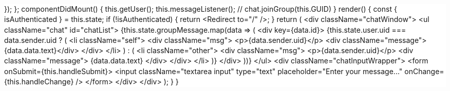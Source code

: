 });
};
componentDidMount() {
this.getUser();
this.messageListener();
// chat.joinGroup(this.GUID)
}
render() {
const { isAuthenticated } = this.state;
if (!isAuthenticated) {
return &lt;Redirect to="/" /&gt;;
}
return (
&lt;div className="chatWindow"&gt;
&lt;ul className="chat" id="chatList"&gt;
{this.state.groupMessage.map(data =&gt; (
&lt;div key={data.id}&gt;
{this.state.user.uid === data.sender.uid ? (
&lt;li className="self"&gt;
&lt;div className="msg"&gt;
&lt;p&gt;{data.sender.uid}&lt;/p&gt;
&lt;div className="message"&gt; {data.data.text}&lt;/div&gt;
&lt;/div&gt;
&lt;/li&gt;
) : (
&lt;li className="other"&gt;
&lt;div className="msg"&gt;
&lt;p&gt;{data.sender.uid}&lt;/p&gt;
&lt;div className="message"&gt; {data.data.text} &lt;/div&gt;
&lt;/div&gt;
&lt;/li&gt;
)}
&lt;/div&gt;
))}
&lt;/ul&gt;
&lt;div className="chatInputWrapper"&gt;
&lt;form onSubmit={this.handleSubmit}&gt;
&lt;input
className="textarea input"
type="text"
placeholder="Enter your message..."
onChange={this.handleChange}
/&gt;
&lt;/form&gt;
&lt;/div&gt;
&lt;/div&gt;
);
}
}
